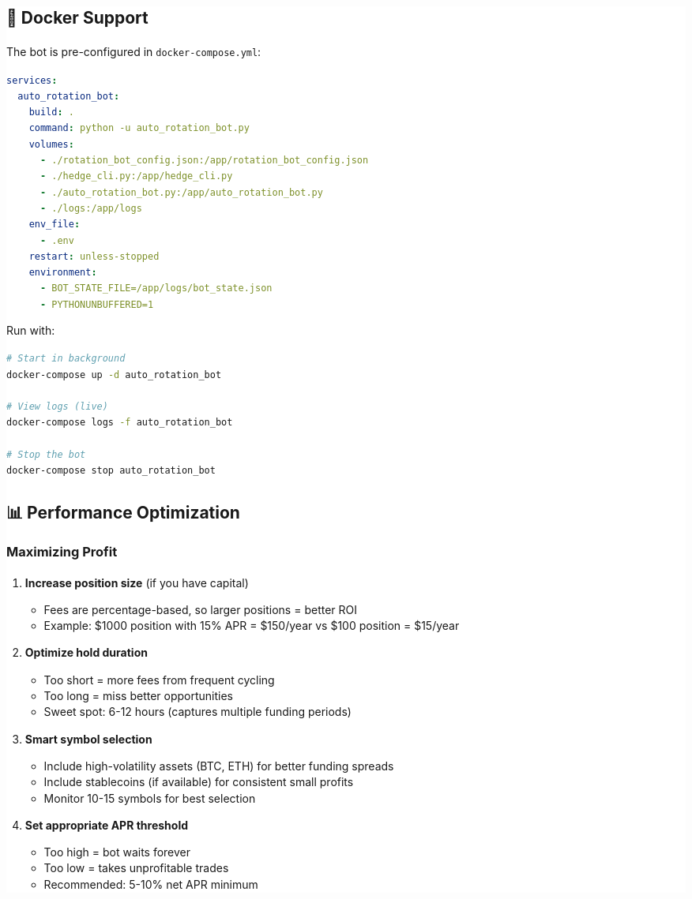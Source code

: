 ## 🐳 Docker Support

The bot is pre-configured in `docker-compose.yml`:

```yaml
services:
  auto_rotation_bot:
    build: .
    command: python -u auto_rotation_bot.py
    volumes:
      - ./rotation_bot_config.json:/app/rotation_bot_config.json
      - ./hedge_cli.py:/app/hedge_cli.py
      - ./auto_rotation_bot.py:/app/auto_rotation_bot.py
      - ./logs:/app/logs
    env_file:
      - .env
    restart: unless-stopped
    environment:
      - BOT_STATE_FILE=/app/logs/bot_state.json
      - PYTHONUNBUFFERED=1
```

Run with:
```bash
# Start in background
docker-compose up -d auto_rotation_bot

# View logs (live)
docker-compose logs -f auto_rotation_bot

# Stop the bot
docker-compose stop auto_rotation_bot
```

## 📊 Performance Optimization

### Maximizing Profit

1. **Increase position size** (if you have capital)
   - Fees are percentage-based, so larger positions = better ROI
   - Example: $1000 position with 15% APR = $150/year vs $100 position = $15/year

2. **Optimize hold duration**
   - Too short = more fees from frequent cycling
   - Too long = miss better opportunities
   - Sweet spot: 6-12 hours (captures multiple funding periods)

3. **Smart symbol selection**
   - Include high-volatility assets (BTC, ETH) for better funding spreads
   - Include stablecoins (if available) for consistent small profits
   - Monitor 10-15 symbols for best selection

4. **Set appropriate APR threshold**
   - Too high = bot waits forever
   - Too low = takes unprofitable trades
   - Recommended: 5-10% net APR minimum
